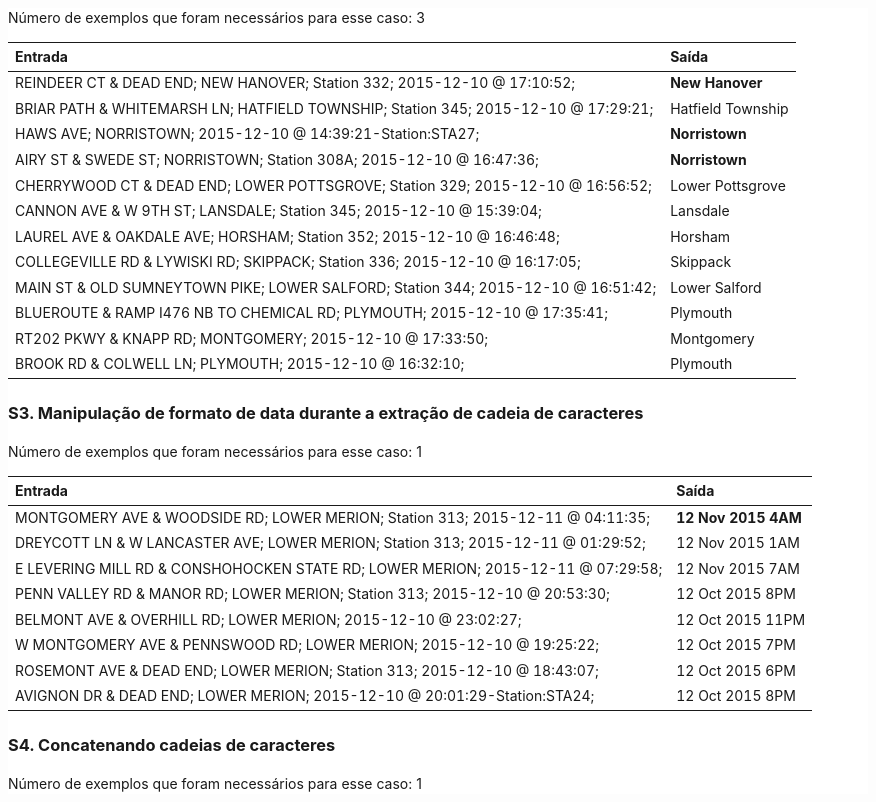 Número de exemplos que foram necessários para esse caso: 3

|Entrada|Saída|
|:-----|:-----|
|REINDEER CT & DEAD END;  NEW HANOVER; Station 332; 2015-12-10 @ 17:10:52;|**New Hanover**|
|BRIAR PATH & WHITEMARSH LN;  HATFIELD TOWNSHIP; Station 345; 2015-12-10 @ 17:29:21;|Hatfield Township|
|HAWS AVE; NORRISTOWN; 2015-12-10 @ 14:39:21-Station:STA27;|**Norristown**|
|AIRY ST & SWEDE ST;  NORRISTOWN; Station 308A; 2015-12-10 @ 16:47:36;|**Norristown**|
|CHERRYWOOD CT & DEAD END;  LOWER POTTSGROVE; Station 329; 2015-12-10 @ 16:56:52;|Lower Pottsgrove|
|CANNON AVE & W 9TH ST;  LANSDALE; Station 345; 2015-12-10 @ 15:39:04;|Lansdale|
|LAUREL AVE & OAKDALE AVE;  HORSHAM; Station 352; 2015-12-10 @ 16:46:48;|Horsham|
|COLLEGEVILLE RD & LYWISKI RD;  SKIPPACK; Station 336; 2015-12-10 @ 16:17:05;|Skippack|
|MAIN ST & OLD SUMNEYTOWN PIKE;  LOWER SALFORD; Station 344; 2015-12-10 @ 16:51:42;|Lower Salford|
|BLUEROUTE  & RAMP I476 NB TO CHEMICAL RD; PLYMOUTH; 2015-12-10 @ 17:35:41;|Plymouth|
|RT202 PKWY & KNAPP RD; MONTGOMERY; 2015-12-10 @ 17:33:50;|Montgomery|
|BROOK RD & COLWELL LN; PLYMOUTH; 2015-12-10 @ 16:32:10;|Plymouth|

### <a name="s3-date-format-manipulation-during-string-extraction"></a>S3. Manipulação de formato de data durante a extração de cadeia de caracteres

Número de exemplos que foram necessários para esse caso: 1

|Entrada|Saída|
|:-----|:-----|
|MONTGOMERY AVE & WOODSIDE RD;  LOWER MERION; Station 313; 2015-12-11 @ 04:11:35;|**12 Nov 2015 4AM**|
|DREYCOTT LN & W LANCASTER AVE;  LOWER MERION; Station 313; 2015-12-11 @ 01:29:52;|12 Nov 2015 1AM|
|E LEVERING MILL RD & CONSHOHOCKEN STATE RD; LOWER MERION; 2015-12-11 @ 07:29:58;|12 Nov 2015 7AM|
|PENN VALLEY RD & MANOR RD;  LOWER MERION; Station 313; 2015-12-10 @ 20:53:30;|12 Oct 2015 8PM|
|BELMONT AVE & OVERHILL RD; LOWER MERION; 2015-12-10 @ 23:02:27;|12 Oct 2015 11PM|
|W MONTGOMERY AVE & PENNSWOOD RD; LOWER MERION; 2015-12-10 @ 19:25:22;|12 Oct 2015 7PM|
|ROSEMONT AVE & DEAD END;  LOWER MERION; Station 313; 2015-12-10 @ 18:43:07;|12 Oct 2015 6PM|
|AVIGNON DR & DEAD END; LOWER MERION; 2015-12-10 @ 20:01:29-Station:STA24;|12 Oct 2015 8PM|

### <a name="s4-concatenating-strings"></a>S4. Concatenando cadeias de caracteres

Número de exemplos que foram necessários para esse caso: 1
